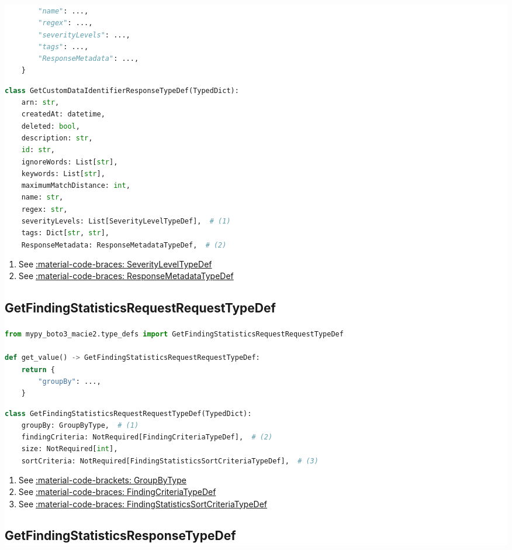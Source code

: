 ```python title="Usage Example"
        "name": ...,
        "regex": ...,
        "severityLevels": ...,
        "tags": ...,
        "ResponseMetadata": ...,
    }
```

```python title="Definition"
class GetCustomDataIdentifierResponseTypeDef(TypedDict):
    arn: str,
    createdAt: datetime,
    deleted: bool,
    description: str,
    id: str,
    ignoreWords: List[str],
    keywords: List[str],
    maximumMatchDistance: int,
    name: str,
    regex: str,
    severityLevels: List[SeverityLevelTypeDef],  # (1)
    tags: Dict[str, str],
    ResponseMetadata: ResponseMetadataTypeDef,  # (2)
```

1. See [:material-code-braces: SeverityLevelTypeDef](./type_defs.md#severityleveltypedef) 
2. See [:material-code-braces: ResponseMetadataTypeDef](./type_defs.md#responsemetadatatypedef) 
## GetFindingStatisticsRequestRequestTypeDef

```python title="Usage Example"
from mypy_boto3_macie2.type_defs import GetFindingStatisticsRequestRequestTypeDef

def get_value() -> GetFindingStatisticsRequestRequestTypeDef:
    return {
        "groupBy": ...,
    }
```

```python title="Definition"
class GetFindingStatisticsRequestRequestTypeDef(TypedDict):
    groupBy: GroupByType,  # (1)
    findingCriteria: NotRequired[FindingCriteriaTypeDef],  # (2)
    size: NotRequired[int],
    sortCriteria: NotRequired[FindingStatisticsSortCriteriaTypeDef],  # (3)
```

1. See [:material-code-brackets: GroupByType](./literals.md#groupbytype) 
2. See [:material-code-braces: FindingCriteriaTypeDef](./type_defs.md#findingcriteriatypedef) 
3. See [:material-code-braces: FindingStatisticsSortCriteriaTypeDef](./type_defs.md#findingstatisticssortcriteriatypedef) 
## GetFindingStatisticsResponseTypeDef

